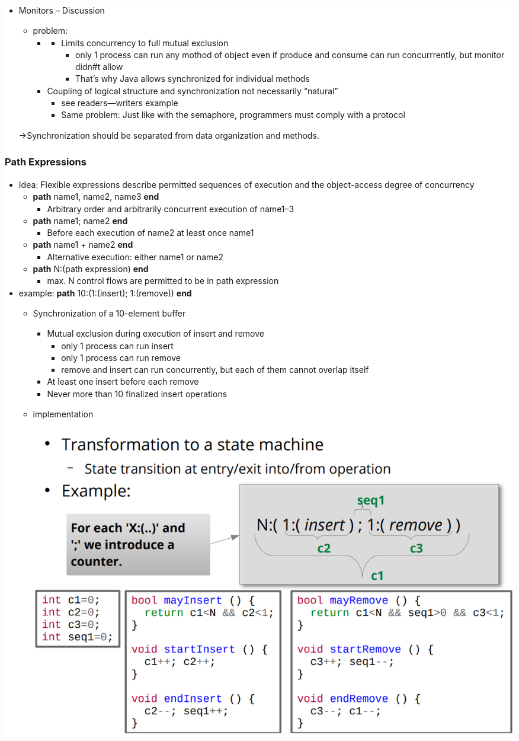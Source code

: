 - Monitors – Discussion
    - problem:
        - - Limits concurrency to full mutual exclusion
            - only 1 process can run any mothod of object  even if produce and consume can run concurrrently, but monitor didn#t allow
            - That’s why Java allows synchronized for individual methods
        - Coupling of logical structure and synchronization not necessarily “natural”
            - see readers—writers example
            - Same problem: Just like with the semaphore, programmers must comply with a protocol

  →Synchronization should be separated from data
organization and methods.

### Path Expressions

- Idea: Flexible expressions describe permitted sequences of
execution and the object-access degree of concurrency
    - **path** name1, name2, name3 **end**
        - Arbitrary order and arbitrarily concurrent execution of name1–3
    - **path** name1; name2 **end**
        - Before each execution of name2 at least once name1
    - **path** name1 + name2 **end**
        - Alternative execution: either name1 or name2
    - **path** N:(path expression) **end**
        - max. N control flows are permitted to be in path expression
- example: **path** 10:(1:(insert); 1:(remove)) **end**
    - Synchronization of a 10-element buffer
        - Mutual exclusion during execution of insert and remove
            - only 1 process can run insert
            - only 1 process can run remove
            - remove and insert can run concurrently, but each of them cannot overlap itself
        - At least one insert before each remove
        - Never more than 10 finalized insert operations
    - implementation
        
        ![Untitled](week-10%209faec4d87cf54a1b92589c5d59ee6266/Untitled%209.png)
        